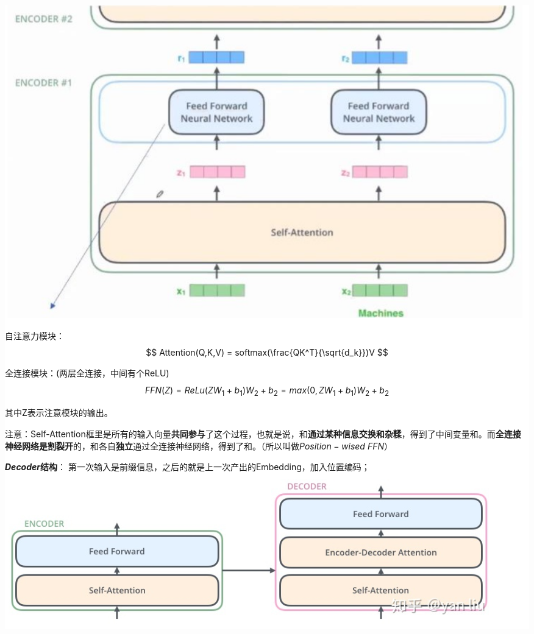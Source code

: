 ![图 11](../../images/7de3f8195093ff7e909a554e87559509be8159a1c932a87d125c45c9efc954b4.png)  

自注意力模块：
$$
Attention(Q,K,V) = softmax(\frac{QK^T}{\sqrt{d_k}})V
$$

全连接模块：(两层全连接，中间有个ReLU)
$$
FFN(Z) = ReLu(ZW_1+b_1)W_2+b_2=max(0,ZW_1+b_1)W_2+b_2
$$

其中Z表示注意模块的输出。

注意：Self-Attention框里是所有的输入向量**共同参与**了这个过程，也就是说，和**通过某种信息交换和杂糅**，得到了中间变量和。而**全连接神经网络是割裂开**的，和各自**独立**通过全连接神经网络，得到了和。（所以叫做$Position-wised\ FFN$）

**$Decoder$结构**：
第一次输入是前缀信息，之后的就是上一次产出的Embedding，加入位置编码；
![图 8](../../images/5172e1748b31a8ac7a9a11c7d594d4b3848c474e4018b8a56a533e243ab4965e.png)  
